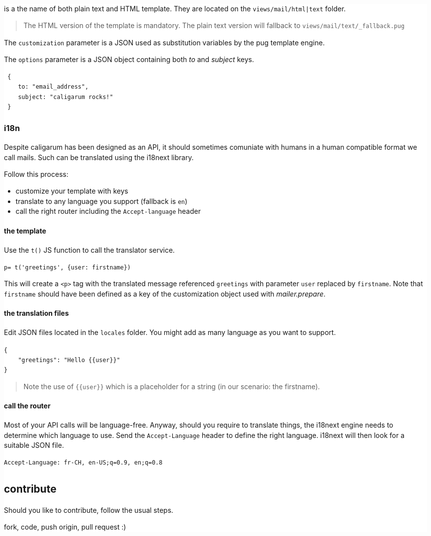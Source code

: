 <tempalte> is a the name of both plain text and HTML template. They are located on the `views/mail/html|text` folder.

> The HTML version of the template is mandatory. The plain text version will fallback to `views/mail/text/_fallback.pug`

The `customization` parameter is a JSON used as substitution variables by the pug template engine.

The `options` parameter is a JSON object containing both *to* and *subject* keys.

 	 {
 	 	to: "email_address",
 	 	subject: "caligarum rocks!"
 	 }

### i18n

Despite caligarum has been designed as an API, it should sometimes comuniate with humans in a human compatible format we call mails. Such can be translated using the i18next library.

Follow this process:

* customize your template with keys
* translate to any language you support (fallback is `en`)
* call the right router including the `Accept-language` header

#### the template

Use the `t()` JS function to call the translator service.

	p= t('greetings', {user: firstname})

This will create a `<p>` tag with the translated message referenced `greetings` with parameter `user` replaced by `firstname`. Note that `firstname` should have been defined as a key of the customization object used with *mailer.prepare*.

#### the translation files

Edit JSON files located in the `locales` folder. You might add as many language as you want to support.

	{
		"greetings": "Hello {{user}}"
	}

> Note the use of `{{user}}` which is a placeholder for a string (in our scenario: the firstname).

#### call the router

Most of your API calls will be language-free. Anyway, should you require to translate things, the i18next engine needs to determine which language to use. Send the `Accept-Language` header to define the right language. i18next will then look for a suitable JSON file.

	Accept-Language: fr-CH, en-US;q=0.9, en;q=0.8

## contribute

Should you like to contribute, follow the usual steps.

fork, code, push origin, pull request :)
